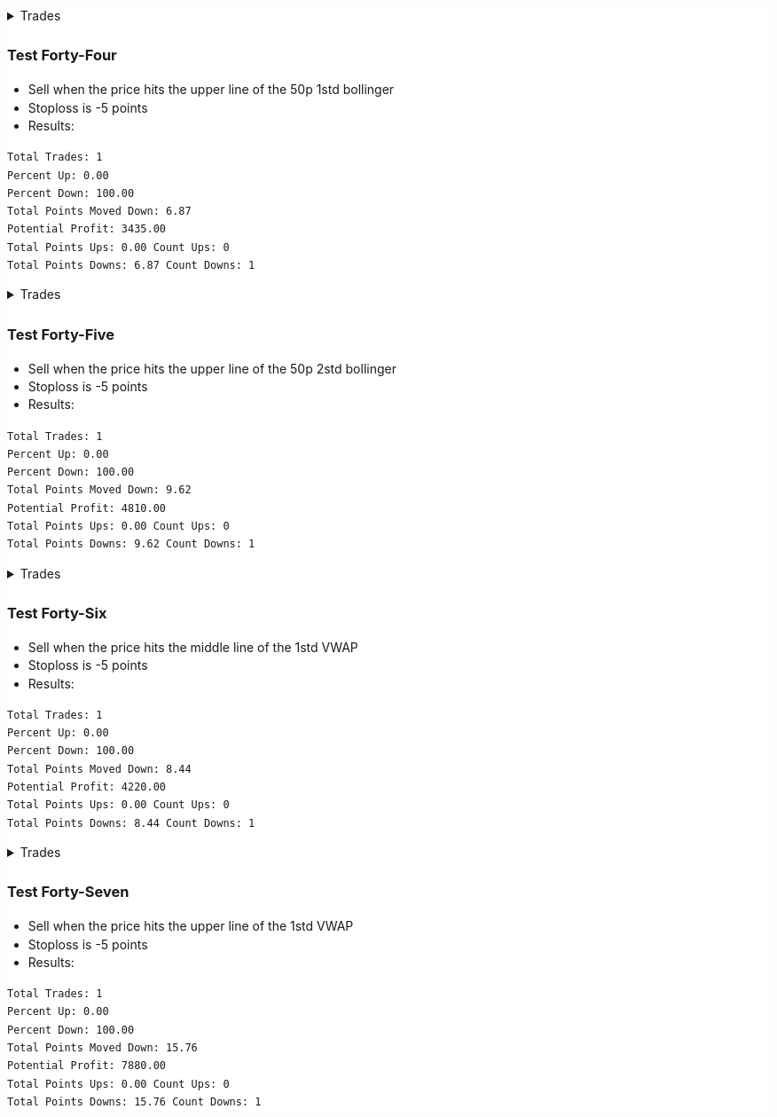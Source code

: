 
<details><summary>Trades</summary></details>

### Test Forty-Four
* Sell when the price hits the upper line of the 50p 1std bollinger
* Stoploss is -5 points
* Results:
```
Total Trades: 1
Percent Up: 0.00
Percent Down: 100.00
Total Points Moved Down: 6.87
Potential Profit: 3435.00
Total Points Ups: 0.00 Count Ups: 0
Total Points Downs: 6.87 Count Downs: 1
```

<details><summary>Trades</summary></details>

### Test Forty-Five
* Sell when the price hits the upper line of the 50p 2std bollinger
* Stoploss is -5 points
* Results:
```
Total Trades: 1
Percent Up: 0.00
Percent Down: 100.00
Total Points Moved Down: 9.62
Potential Profit: 4810.00
Total Points Ups: 0.00 Count Ups: 0
Total Points Downs: 9.62 Count Downs: 1
```

<details><summary>Trades</summary></details>

### Test Forty-Six
* Sell when the price hits the middle line of the 1std VWAP
* Stoploss is -5 points
* Results:
```
Total Trades: 1
Percent Up: 0.00
Percent Down: 100.00
Total Points Moved Down: 8.44
Potential Profit: 4220.00
Total Points Ups: 0.00 Count Ups: 0
Total Points Downs: 8.44 Count Downs: 1
```

<details><summary>Trades</summary></details>

### Test Forty-Seven
* Sell when the price hits the upper line of the 1std VWAP
* Stoploss is -5 points
* Results:
```
Total Trades: 1
Percent Up: 0.00
Percent Down: 100.00
Total Points Moved Down: 15.76
Potential Profit: 7880.00
Total Points Ups: 0.00 Count Ups: 0
Total Points Downs: 15.76 Count Downs: 1
```

